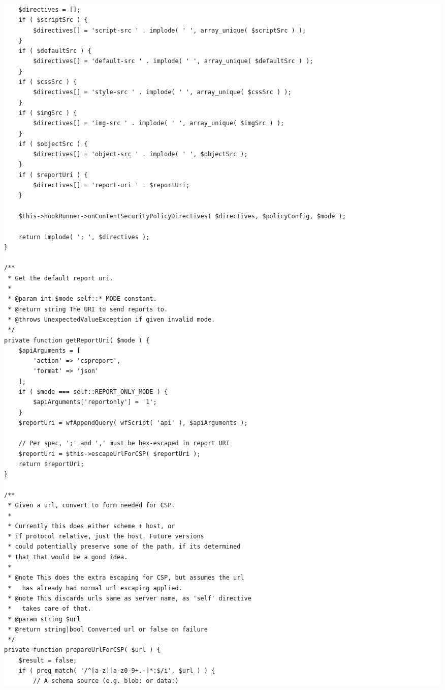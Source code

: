 		$directives = [];
		if ( $scriptSrc ) {
			$directives[] = 'script-src ' . implode( ' ', array_unique( $scriptSrc ) );
		}
		if ( $defaultSrc ) {
			$directives[] = 'default-src ' . implode( ' ', array_unique( $defaultSrc ) );
		}
		if ( $cssSrc ) {
			$directives[] = 'style-src ' . implode( ' ', array_unique( $cssSrc ) );
		}
		if ( $imgSrc ) {
			$directives[] = 'img-src ' . implode( ' ', array_unique( $imgSrc ) );
		}
		if ( $objectSrc ) {
			$directives[] = 'object-src ' . implode( ' ', $objectSrc );
		}
		if ( $reportUri ) {
			$directives[] = 'report-uri ' . $reportUri;
		}

		$this->hookRunner->onContentSecurityPolicyDirectives( $directives, $policyConfig, $mode );

		return implode( '; ', $directives );
	}

	/**
	 * Get the default report uri.
	 *
	 * @param int $mode self::*_MODE constant.
	 * @return string The URI to send reports to.
	 * @throws UnexpectedValueException if given invalid mode.
	 */
	private function getReportUri( $mode ) {
		$apiArguments = [
			'action' => 'cspreport',
			'format' => 'json'
		];
		if ( $mode === self::REPORT_ONLY_MODE ) {
			$apiArguments['reportonly'] = '1';
		}
		$reportUri = wfAppendQuery( wfScript( 'api' ), $apiArguments );

		// Per spec, ';' and ',' must be hex-escaped in report URI
		$reportUri = $this->escapeUrlForCSP( $reportUri );
		return $reportUri;
	}

	/**
	 * Given a url, convert to form needed for CSP.
	 *
	 * Currently this does either scheme + host, or
	 * if protocol relative, just the host. Future versions
	 * could potentially preserve some of the path, if its determined
	 * that that would be a good idea.
	 *
	 * @note This does the extra escaping for CSP, but assumes the url
	 *   has already had normal url escaping applied.
	 * @note This discards urls same as server name, as 'self' directive
	 *   takes care of that.
	 * @param string $url
	 * @return string|bool Converted url or false on failure
	 */
	private function prepareUrlForCSP( $url ) {
		$result = false;
		if ( preg_match( '/^[a-z][a-z0-9+.-]*:$/i', $url ) ) {
			// A schema source (e.g. blob: or data:)